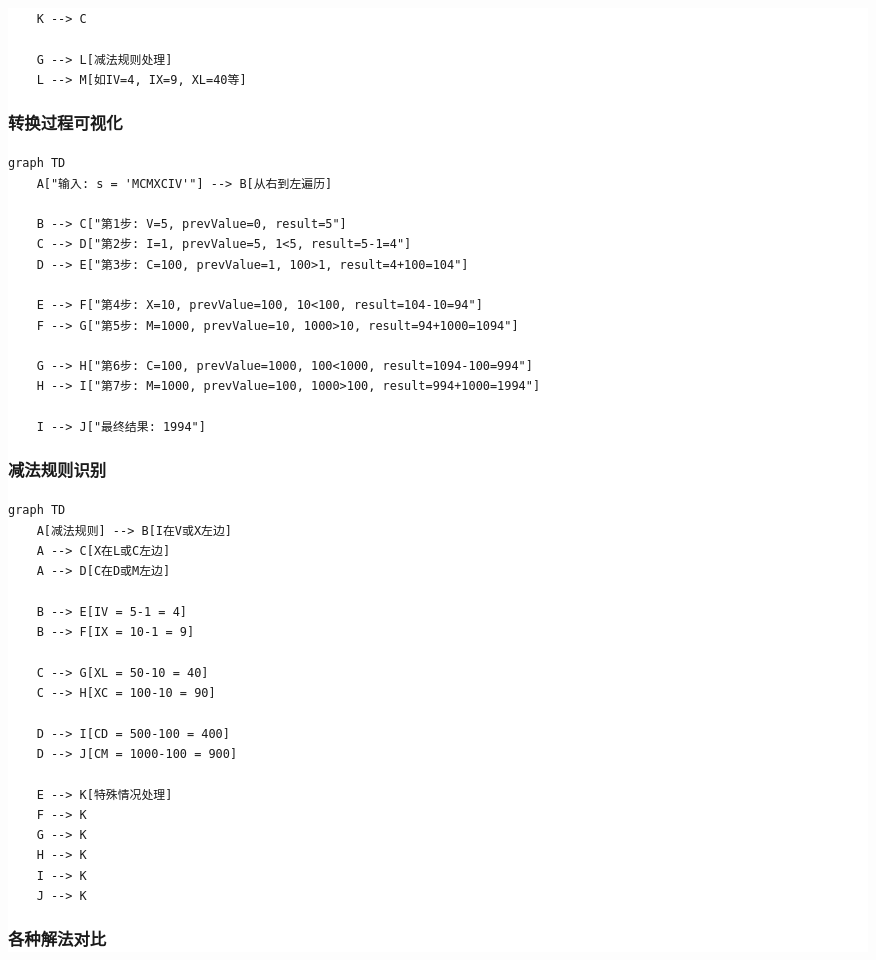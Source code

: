 ```mermaid
    K --> C
    
    G --> L[减法规则处理]
    L --> M[如IV=4, IX=9, XL=40等]
```

### 转换过程可视化

```mermaid
graph TD
    A["输入: s = 'MCMXCIV'"] --> B[从右到左遍历]
    
    B --> C["第1步: V=5, prevValue=0, result=5"]
    C --> D["第2步: I=1, prevValue=5, 1<5, result=5-1=4"]
    D --> E["第3步: C=100, prevValue=1, 100>1, result=4+100=104"]
    
    E --> F["第4步: X=10, prevValue=100, 10<100, result=104-10=94"]
    F --> G["第5步: M=1000, prevValue=10, 1000>10, result=94+1000=1094"]
    
    G --> H["第6步: C=100, prevValue=1000, 100<1000, result=1094-100=994"]
    H --> I["第7步: M=1000, prevValue=100, 1000>100, result=994+1000=1994"]
    
    I --> J["最终结果: 1994"]
```

### 减法规则识别

```mermaid
graph TD
    A[减法规则] --> B[I在V或X左边]
    A --> C[X在L或C左边]
    A --> D[C在D或M左边]
    
    B --> E[IV = 5-1 = 4]
    B --> F[IX = 10-1 = 9]
    
    C --> G[XL = 50-10 = 40]
    C --> H[XC = 100-10 = 90]
    
    D --> I[CD = 500-100 = 400]
    D --> J[CM = 1000-100 = 900]
    
    E --> K[特殊情况处理]
    F --> K
    G --> K
    H --> K
    I --> K
    J --> K
```

### 各种解法对比
